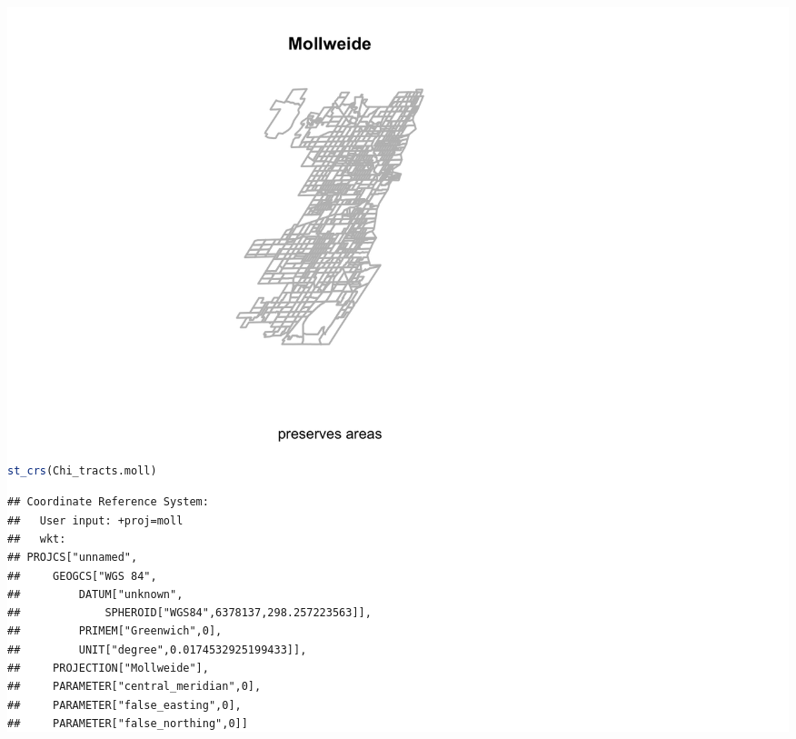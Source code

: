 <img src="Spatial-R-for-Healthy-Places_files/figure-html/unnamed-chunk-3-1.png" width="672" />

```r
st_crs(Chi_tracts.moll)
```

```
## Coordinate Reference System:
##   User input: +proj=moll 
##   wkt:
## PROJCS["unnamed",
##     GEOGCS["WGS 84",
##         DATUM["unknown",
##             SPHEROID["WGS84",6378137,298.257223563]],
##         PRIMEM["Greenwich",0],
##         UNIT["degree",0.0174532925199433]],
##     PROJECTION["Mollweide"],
##     PARAMETER["central_meridian",0],
##     PARAMETER["false_easting",0],
##     PARAMETER["false_northing",0]]
```
